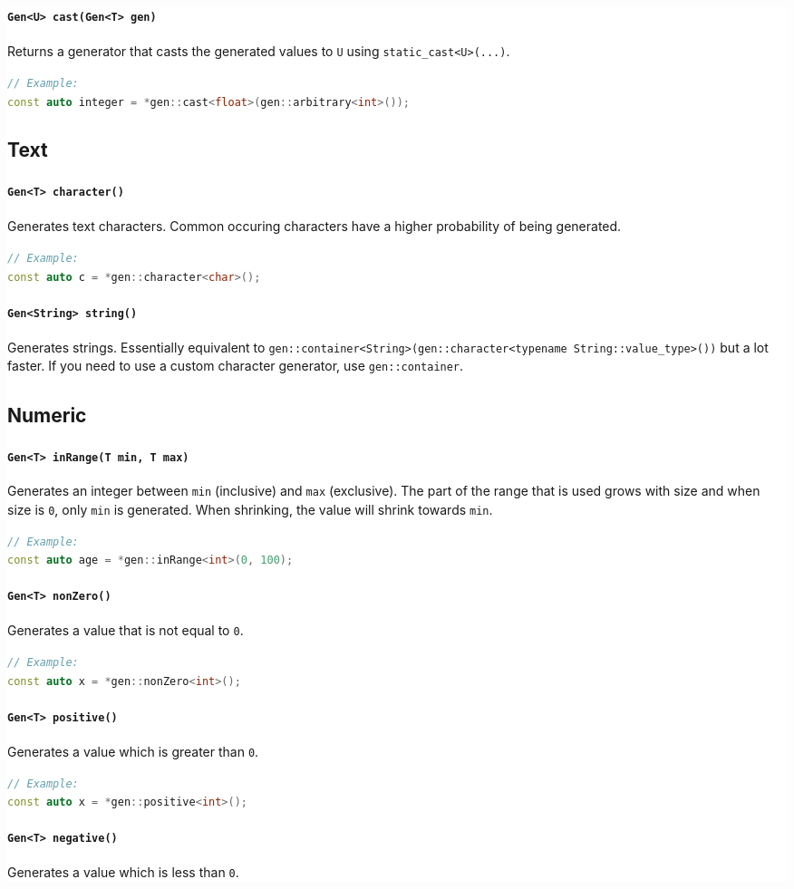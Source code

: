 #### `Gen<U> cast(Gen<T> gen)` ####
Returns a generator that casts the generated values to `U` using `static_cast<U>(...)`.

```C++
// Example:
const auto integer = *gen::cast<float>(gen::arbitrary<int>());
```

## Text ##

#### `Gen<T> character()` ####
Generates text characters. Common occuring characters have a higher probability of being generated.

```C++
// Example:
const auto c = *gen::character<char>();
```

#### `Gen<String> string()` ####
Generates strings. Essentially equivalent to `gen::container<String>(gen::character<typename String::value_type>())` but a lot faster. If you need to use a custom character generator, use `gen::container`.

## Numeric ##

#### `Gen<T> inRange(T min, T max)` ####
Generates an integer between `min` (inclusive) and `max` (exclusive). The part of the range that is used grows with size and when size is `0`, only `min` is generated. When shrinking, the value will shrink towards `min`.

```C++
// Example:
const auto age = *gen::inRange<int>(0, 100);
```

#### `Gen<T> nonZero()` ####
Generates a value that is not equal to `0`.

```C++
// Example:
const auto x = *gen::nonZero<int>();
```

#### `Gen<T> positive()` ####
Generates a value which is greater than `0`.

```C++
// Example:
const auto x = *gen::positive<int>();
```

#### `Gen<T> negative()` ####
Generates a value which is less than `0`.
